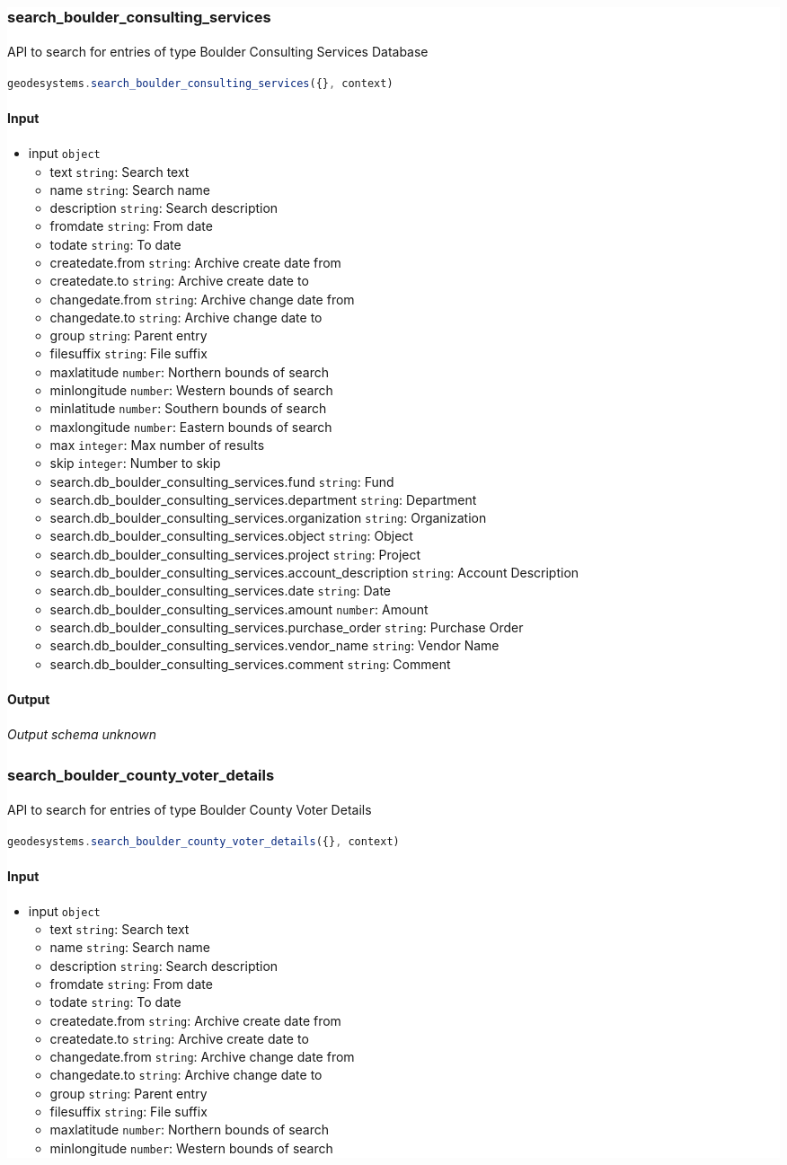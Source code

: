### search_boulder_consulting_services
API to search for entries of type Boulder Consulting Services Database


```js
geodesystems.search_boulder_consulting_services({}, context)
```

#### Input
* input `object`
  * text `string`: Search text
  * name `string`: Search name
  * description `string`: Search description
  * fromdate `string`: From date
  * todate `string`: To date
  * createdate.from `string`: Archive create date from
  * createdate.to `string`: Archive create date to
  * changedate.from `string`: Archive change date from
  * changedate.to `string`: Archive change date to
  * group `string`: Parent entry
  * filesuffix `string`: File suffix
  * maxlatitude `number`: Northern bounds of search
  * minlongitude `number`: Western bounds of search
  * minlatitude `number`: Southern bounds of search
  * maxlongitude `number`: Eastern bounds of search
  * max `integer`: Max number of results
  * skip `integer`: Number to skip
  * search.db_boulder_consulting_services.fund `string`: Fund
  * search.db_boulder_consulting_services.department `string`: Department
  * search.db_boulder_consulting_services.organization `string`: Organization
  * search.db_boulder_consulting_services.object `string`: Object
  * search.db_boulder_consulting_services.project `string`: Project
  * search.db_boulder_consulting_services.account_description `string`: Account Description
  * search.db_boulder_consulting_services.date `string`: Date
  * search.db_boulder_consulting_services.amount `number`: Amount
  * search.db_boulder_consulting_services.purchase_order `string`: Purchase Order
  * search.db_boulder_consulting_services.vendor_name `string`: Vendor Name
  * search.db_boulder_consulting_services.comment `string`: Comment

#### Output
*Output schema unknown*

### search_boulder_county_voter_details
API to search for entries of type Boulder County Voter Details


```js
geodesystems.search_boulder_county_voter_details({}, context)
```

#### Input
* input `object`
  * text `string`: Search text
  * name `string`: Search name
  * description `string`: Search description
  * fromdate `string`: From date
  * todate `string`: To date
  * createdate.from `string`: Archive create date from
  * createdate.to `string`: Archive create date to
  * changedate.from `string`: Archive change date from
  * changedate.to `string`: Archive change date to
  * group `string`: Parent entry
  * filesuffix `string`: File suffix
  * maxlatitude `number`: Northern bounds of search
  * minlongitude `number`: Western bounds of search